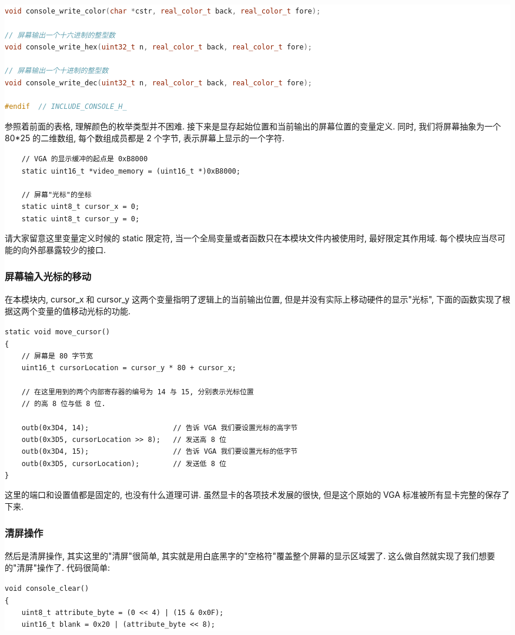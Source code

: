 ```cpp
void console_write_color(char *cstr, real_color_t back, real_color_t fore);

// 屏幕输出一个十六进制的整型数
void console_write_hex(uint32_t n, real_color_t back, real_color_t fore);

// 屏幕输出一个十进制的整型数
void console_write_dec(uint32_t n, real_color_t back, real_color_t fore);

#endif  // INCLUDE_CONSOLE_H_
```

参照着前面的表格, 理解颜色的枚举类型并不困难. 接下来是显存起始位置和当前输出的屏幕位置的变量定义. 同时, 我们将屏幕抽象为一个 80\*25 的二维数组, 每个数组成员都是 2 个字节, 表示屏幕上显示的一个字符.

```
    // VGA 的显示缓冲的起点是 0xB8000
    static uint16_t *video_memory = (uint16_t *)0xB8000;

    // 屏幕"光标"的坐标
    static uint8_t cursor_x = 0;
    static uint8_t cursor_y = 0;
```

请大家留意这里变量定义时候的 static
限定符, 当一个全局变量或者函数只在本模块文件内被使用时, 最好限定其作用域. 每个模块应当尽可能的向外部暴露较少的接口.

### 屏幕输入光标的移动

在本模块内, cursor\_x 和 cursor\_y
这两个变量指明了逻辑上的当前输出位置, 但是并没有实际上移动硬件的显示"光标", 下面的函数实现了根据这两个变量的值移动光标的功能.

    static void move_cursor()
    {
        // 屏幕是 80 字节宽
        uint16_t cursorLocation = cursor_y * 80 + cursor_x;

        // 在这里用到的两个内部寄存器的编号为 14 与 15, 分别表示光标位置
        // 的高 8 位与低 8 位.

        outb(0x3D4, 14);                    // 告诉 VGA 我们要设置光标的高字节
        outb(0x3D5, cursorLocation >> 8);   // 发送高 8 位
        outb(0x3D4, 15);                    // 告诉 VGA 我们要设置光标的低字节
        outb(0x3D5, cursorLocation);        // 发送低 8 位
    }

这里的端口和设置值都是固定的, 也没有什么道理可讲. 虽然显卡的各项技术发展的很快, 但是这个原始的 VGA 标准被所有显卡完整的保存了下来.

### 清屏操作

然后是清屏操作, 其实这里的"清屏"很简单, 其实就是用白底黑字的"空格符"覆盖整个屏幕的显示区域罢了. 这么做自然就实现了我们想要的"清屏"操作了. 代码很简单:

    void console_clear()
    {
        uint8_t attribute_byte = (0 << 4) | (15 & 0x0F);
        uint16_t blank = 0x20 | (attribute_byte << 8);
